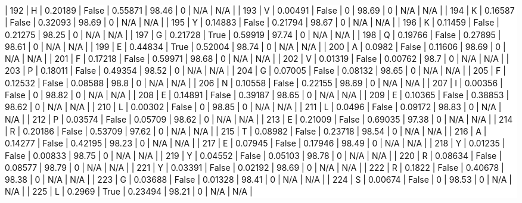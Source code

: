 |   192 | H    |         0.20189 | False     |                          0.55871 |                 98.46 |         0     | N/A            | N/A                             |
|   193 | V    |         0.00491 | False     |                          0       |                 98.69 |         0     | N/A            | N/A                             |
|   194 | K    |         0.16587 | False     |                          0.32093 |                 98.69 |         0     | N/A            | N/A                             |
|   195 | Y    |         0.14883 | False     |                          0.21794 |                 98.67 |         0     | N/A            | N/A                             |
|   196 | K    |         0.11459 | False     |                          0.21275 |                 98.25 |         0     | N/A            | N/A                             |
|   197 | G    |         0.21728 | True      |                          0.59919 |                 97.74 |         0     | N/A            | N/A                             |
|   198 | Q    |         0.19766 | False     |                          0.27895 |                 98.61 |         0     | N/A            | N/A                             |
|   199 | E    |         0.44834 | True      |                          0.52004 |                 98.74 |         0     | N/A            | N/A                             |
|   200 | A    |         0.0982  | False     |                          0.11606 |                 98.69 |         0     | N/A            | N/A                             |
|   201 | F    |         0.17218 | False     |                          0.59971 |                 98.68 |         0     | N/A            | N/A                             |
|   202 | V    |         0.01319 | False     |                          0.00762 |                 98.7  |         0     | N/A            | N/A                             |
|   203 | P    |         0.18011 | False     |                          0.49354 |                 98.52 |         0     | N/A            | N/A                             |
|   204 | G    |         0.07005 | False     |                          0.08132 |                 98.65 |         0     | N/A            | N/A                             |
|   205 | F    |         0.12532 | False     |                          0.08588 |                 98.8  |         0     | N/A            | N/A                             |
|   206 | N    |         0.10558 | False     |                          0.22155 |                 98.69 |         0     | N/A            | N/A                             |
|   207 | I    |         0.00356 | False     |                          0       |                 98.82 |         0     | N/A            | N/A                             |
|   208 | E    |         0.14891 | False     |                          0.39187 |                 98.65 |         0     | N/A            | N/A                             |
|   209 | E    |         0.10365 | False     |                          0.38853 |                 98.62 |         0     | N/A            | N/A                             |
|   210 | L    |         0.00302 | False     |                          0       |                 98.85 |         0     | N/A            | N/A                             |
|   211 | L    |         0.0496  | False     |                          0.09172 |                 98.83 |         0     | N/A            | N/A                             |
|   212 | P    |         0.03574 | False     |                          0.05709 |                 98.62 |         0     | N/A            | N/A                             |
|   213 | E    |         0.21009 | False     |                          0.69035 |                 97.38 |         0     | N/A            | N/A                             |
|   214 | R    |         0.20186 | False     |                          0.53709 |                 97.62 |         0     | N/A            | N/A                             |
|   215 | T    |         0.08982 | False     |                          0.23718 |                 98.54 |         0     | N/A            | N/A                             |
|   216 | A    |         0.14277 | False     |                          0.42195 |                 98.23 |         0     | N/A            | N/A                             |
|   217 | E    |         0.07945 | False     |                          0.17946 |                 98.49 |         0     | N/A            | N/A                             |
|   218 | Y    |         0.01235 | False     |                          0.00833 |                 98.75 |         0     | N/A            | N/A                             |
|   219 | Y    |         0.04552 | False     |                          0.05103 |                 98.78 |         0     | N/A            | N/A                             |
|   220 | R    |         0.08634 | False     |                          0.08577 |                 98.79 |         0     | N/A            | N/A                             |
|   221 | Y    |         0.03391 | False     |                          0.02192 |                 98.69 |         0     | N/A            | N/A                             |
|   222 | R    |         0.1822  | False     |                          0.40678 |                 98.38 |         0     | N/A            | N/A                             |
|   223 | G    |         0.03688 | False     |                          0.01328 |                 98.41 |         0     | N/A            | N/A                             |
|   224 | S    |         0.00674 | False     |                          0       |                 98.53 |         0     | N/A            | N/A                             |
|   225 | L    |         0.2969  | True      |                          0.23494 |                 98.21 |         0     | N/A            | N/A                             |